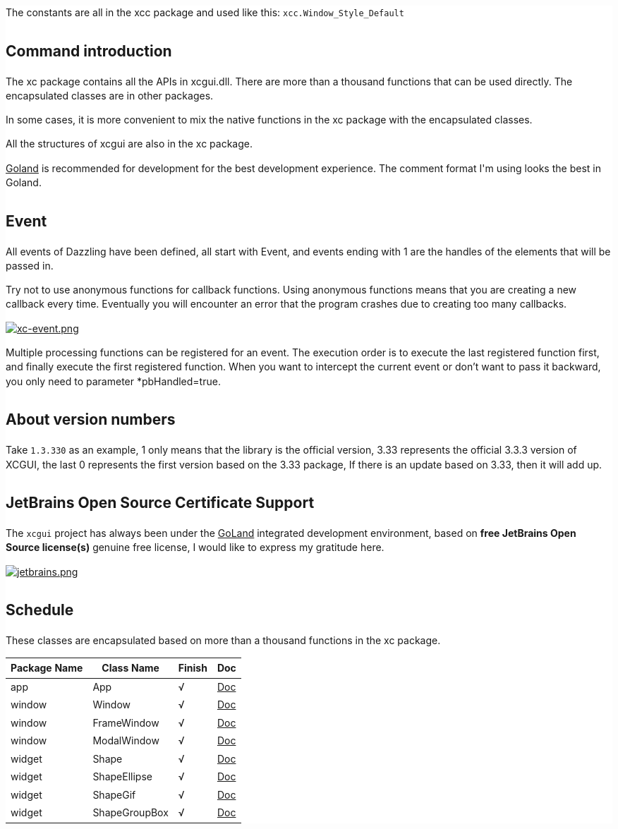 The constants are all in the xcc package and used like this: `xcc.Window_Style_Default`

## Command introduction

The xc package contains all the APIs in xcgui.dll. There are more than a thousand functions that can be used directly. The encapsulated classes are in other packages.

In some cases, it is more convenient to mix the native functions in the xc package with the encapsulated classes.

All the structures of xcgui are also in the xc package.

 [Goland](https://www.jetbrains.com/go/?from=xcgui) is recommended for development for the best development experience. The comment format I'm using looks the best in Goland.

## Event

All events of Dazzling have been defined, all start with Event, and events ending with 1 are the handles of the elements that will be passed in.

Try not to use anonymous functions for callback functions. Using anonymous functions means that you are creating a new callback every time. Eventually you will encounter an error that the program crashes due to creating too many callbacks.

[![xc-event.png](https://z3.ax1x.com/2021/11/23/opdyh6.png)](https://z3.ax1x.com/2021/11/23/opdyh6.png)

Multiple processing functions can be registered for an event. The execution order is to execute the last registered function first, and finally execute the first registered function. When you want to intercept the current event or don’t want to pass it backward, you only need to parameter *pbHandled=true. 

## About version numbers

Take `1.3.330` as an example, 1 only means that the library is the official version, 3.33 represents the official 3.3.3 version of XCGUI, the last 0 represents the first version based on the 3.33 package, If there is an update based on 3.33, then it will add up.

## JetBrains Open Source Certificate Support

The `xcgui` project has always been under the [GoLand](https://www.jetbrains.com/go/?from=xcgui) integrated development environment, based on **free JetBrains Open Source license(s)** genuine free license, I would like to express my gratitude here.

[<img src="https://s1.ax1x.com/2022/05/24/XiFI6x.png" alt="jetbrains.png" />](https://www.jetbrains.com/?from=xcgui)

## Schedule

These classes are encapsulated based on more than a thousand functions in the xc package. 

| Package Name | Class Name       | Finish              | Doc                                                          |
| ------------ | ---------------- | ------------------- | ------------------------------------------------------------ |
| app          | App              | √                   | [Doc](https://pkg.go.dev/github.com/twgh/xcgui/app#App)      |
| window       | Window           | √                   | [Doc](https://pkg.go.dev/github.com/twgh/xcgui/window#Window) |
| window       | FrameWindow      | √                   | [Doc](https://pkg.go.dev/github.com/twgh/xcgui/window#FrameWindow) |
| window       | ModalWindow      | √                   | [Doc](https://pkg.go.dev/github.com/twgh/xcgui/window#ModalWindow) |
| widget       | Shape            | √                   | [Doc](https://pkg.go.dev/github.com/twgh/xcgui/widget#Shape) |
| widget       | ShapeEllipse     | √                   | [Doc](https://pkg.go.dev/github.com/twgh/xcgui/widget#ShapeEllipse) |
| widget       | ShapeGif         | √                   | [Doc](https://pkg.go.dev/github.com/twgh/xcgui/widget#ShapeGif) |
| widget       | ShapeGroupBox    | √                   | [Doc](https://pkg.go.dev/github.com/twgh/xcgui/widget#ShapeGroupBox) |